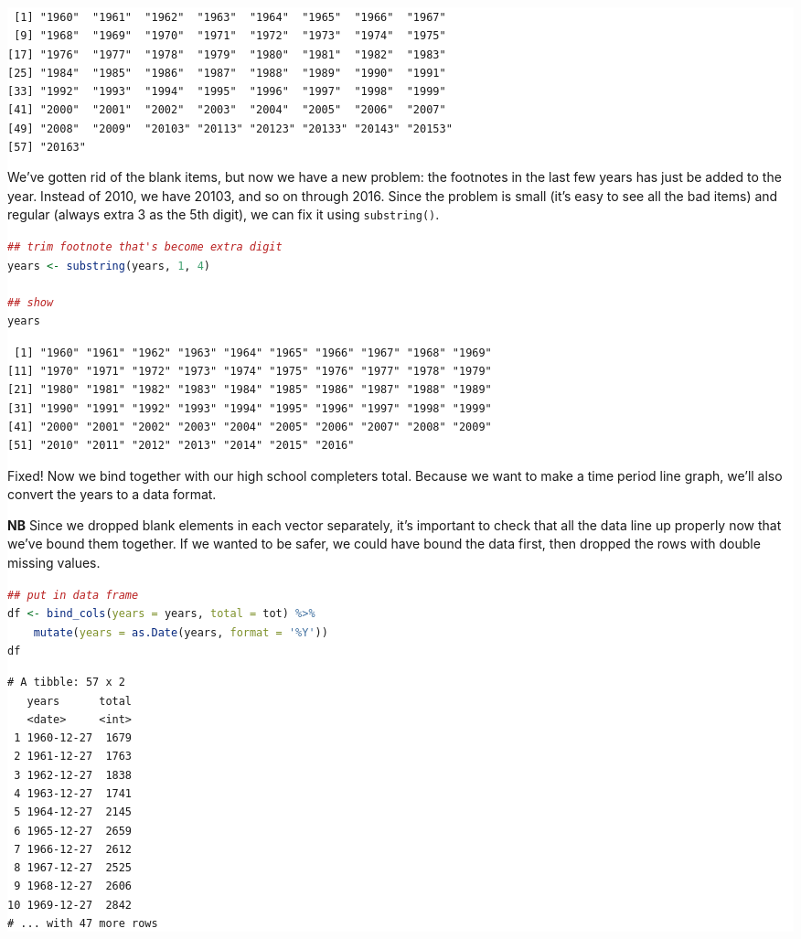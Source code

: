 ``` 
 [1] "1960"  "1961"  "1962"  "1963"  "1964"  "1965"  "1966"  "1967" 
 [9] "1968"  "1969"  "1970"  "1971"  "1972"  "1973"  "1974"  "1975" 
[17] "1976"  "1977"  "1978"  "1979"  "1980"  "1981"  "1982"  "1983" 
[25] "1984"  "1985"  "1986"  "1987"  "1988"  "1989"  "1990"  "1991" 
[33] "1992"  "1993"  "1994"  "1995"  "1996"  "1997"  "1998"  "1999" 
[41] "2000"  "2001"  "2002"  "2003"  "2004"  "2005"  "2006"  "2007" 
[49] "2008"  "2009"  "20103" "20113" "20123" "20133" "20143" "20153"
[57] "20163"
```

We’ve gotten rid of the blank items, but now we have a new problem: the
footnotes in the last few years has just be added to the year. Instead
of 2010, we have 20103, and so on through 2016. Since the problem is
small (it’s easy to see all the bad items) and regular (always extra 3
as the 5th digit), we can fix it using `substring()`.

``` r
## trim footnote that's become extra digit
years <- substring(years, 1, 4)

## show
years
```

``` 
 [1] "1960" "1961" "1962" "1963" "1964" "1965" "1966" "1967" "1968" "1969"
[11] "1970" "1971" "1972" "1973" "1974" "1975" "1976" "1977" "1978" "1979"
[21] "1980" "1981" "1982" "1983" "1984" "1985" "1986" "1987" "1988" "1989"
[31] "1990" "1991" "1992" "1993" "1994" "1995" "1996" "1997" "1998" "1999"
[41] "2000" "2001" "2002" "2003" "2004" "2005" "2006" "2007" "2008" "2009"
[51] "2010" "2011" "2012" "2013" "2014" "2015" "2016"
```

Fixed\! Now we bind together with our high school completers total.
Because we want to make a time period line graph, we’ll also convert the
years to a data format.

**NB** Since we dropped blank elements in each vector separately, it’s
important to check that all the data line up properly now that we’ve
bound them together. If we wanted to be safer, we could have bound the
data first, then dropped the rows with double missing values.

``` r
## put in data frame
df <- bind_cols(years = years, total = tot) %>%
    mutate(years = as.Date(years, format = '%Y'))
df
```

    # A tibble: 57 x 2
       years      total
       <date>     <int>
     1 1960-12-27  1679
     2 1961-12-27  1763
     3 1962-12-27  1838
     4 1963-12-27  1741
     5 1964-12-27  2145
     6 1965-12-27  2659
     7 1966-12-27  2612
     8 1967-12-27  2525
     9 1968-12-27  2606
    10 1969-12-27  2842
    # ... with 47 more rows
